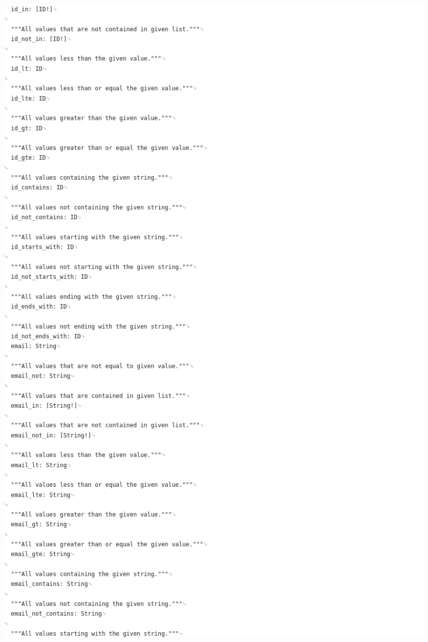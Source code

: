       id_in: [ID!]␊
    ␊
      """All values that are not contained in given list."""␊
      id_not_in: [ID!]␊
    ␊
      """All values less than the given value."""␊
      id_lt: ID␊
    ␊
      """All values less than or equal the given value."""␊
      id_lte: ID␊
    ␊
      """All values greater than the given value."""␊
      id_gt: ID␊
    ␊
      """All values greater than or equal the given value."""␊
      id_gte: ID␊
    ␊
      """All values containing the given string."""␊
      id_contains: ID␊
    ␊
      """All values not containing the given string."""␊
      id_not_contains: ID␊
    ␊
      """All values starting with the given string."""␊
      id_starts_with: ID␊
    ␊
      """All values not starting with the given string."""␊
      id_not_starts_with: ID␊
    ␊
      """All values ending with the given string."""␊
      id_ends_with: ID␊
    ␊
      """All values not ending with the given string."""␊
      id_not_ends_with: ID␊
      email: String␊
    ␊
      """All values that are not equal to given value."""␊
      email_not: String␊
    ␊
      """All values that are contained in given list."""␊
      email_in: [String!]␊
    ␊
      """All values that are not contained in given list."""␊
      email_not_in: [String!]␊
    ␊
      """All values less than the given value."""␊
      email_lt: String␊
    ␊
      """All values less than or equal the given value."""␊
      email_lte: String␊
    ␊
      """All values greater than the given value."""␊
      email_gt: String␊
    ␊
      """All values greater than or equal the given value."""␊
      email_gte: String␊
    ␊
      """All values containing the given string."""␊
      email_contains: String␊
    ␊
      """All values not containing the given string."""␊
      email_not_contains: String␊
    ␊
      """All values starting with the given string."""␊